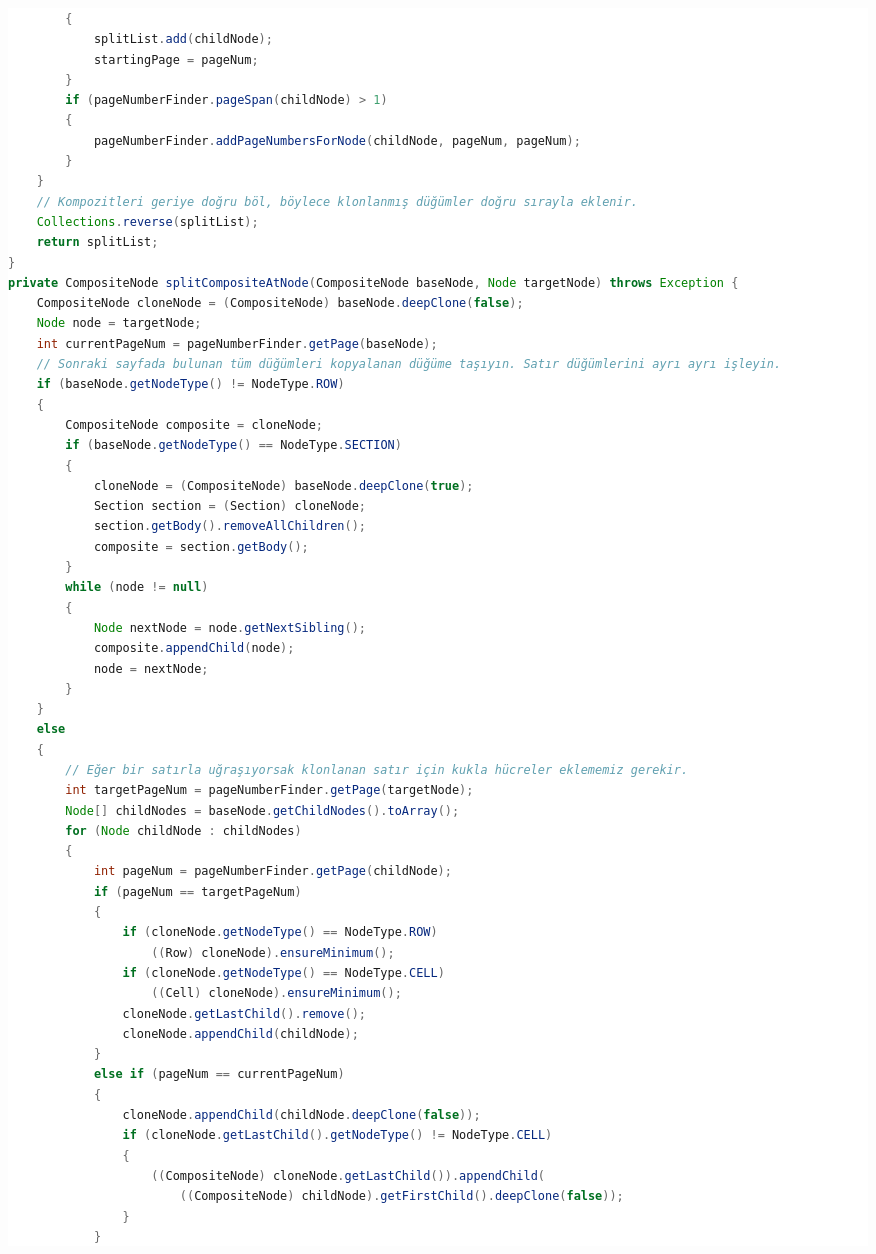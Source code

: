 ```java
		{
			splitList.add(childNode);
			startingPage = pageNum;
		}
		if (pageNumberFinder.pageSpan(childNode) > 1)
		{
			pageNumberFinder.addPageNumbersForNode(childNode, pageNum, pageNum);
		}
	}
	// Kompozitleri geriye doğru böl, böylece klonlanmış düğümler doğru sırayla eklenir.
	Collections.reverse(splitList);
	return splitList;
}
private CompositeNode splitCompositeAtNode(CompositeNode baseNode, Node targetNode) throws Exception {
	CompositeNode cloneNode = (CompositeNode) baseNode.deepClone(false);
	Node node = targetNode;
	int currentPageNum = pageNumberFinder.getPage(baseNode);
	// Sonraki sayfada bulunan tüm düğümleri kopyalanan düğüme taşıyın. Satır düğümlerini ayrı ayrı işleyin.
	if (baseNode.getNodeType() != NodeType.ROW)
	{
		CompositeNode composite = cloneNode;
		if (baseNode.getNodeType() == NodeType.SECTION)
		{
			cloneNode = (CompositeNode) baseNode.deepClone(true);
			Section section = (Section) cloneNode;
			section.getBody().removeAllChildren();
			composite = section.getBody();
		}
		while (node != null)
		{
			Node nextNode = node.getNextSibling();
			composite.appendChild(node);
			node = nextNode;
		}
	}
	else
	{
		// Eğer bir satırla uğraşıyorsak klonlanan satır için kukla hücreler eklememiz gerekir.
		int targetPageNum = pageNumberFinder.getPage(targetNode);
		Node[] childNodes = baseNode.getChildNodes().toArray();
		for (Node childNode : childNodes)
		{
			int pageNum = pageNumberFinder.getPage(childNode);
			if (pageNum == targetPageNum)
			{
				if (cloneNode.getNodeType() == NodeType.ROW)
					((Row) cloneNode).ensureMinimum();
				if (cloneNode.getNodeType() == NodeType.CELL)
					((Cell) cloneNode).ensureMinimum();
				cloneNode.getLastChild().remove();
				cloneNode.appendChild(childNode);
			}
			else if (pageNum == currentPageNum)
			{
				cloneNode.appendChild(childNode.deepClone(false));
				if (cloneNode.getLastChild().getNodeType() != NodeType.CELL)
				{
					((CompositeNode) cloneNode.getLastChild()).appendChild(
						((CompositeNode) childNode).getFirstChild().deepClone(false));
				}
			}
```